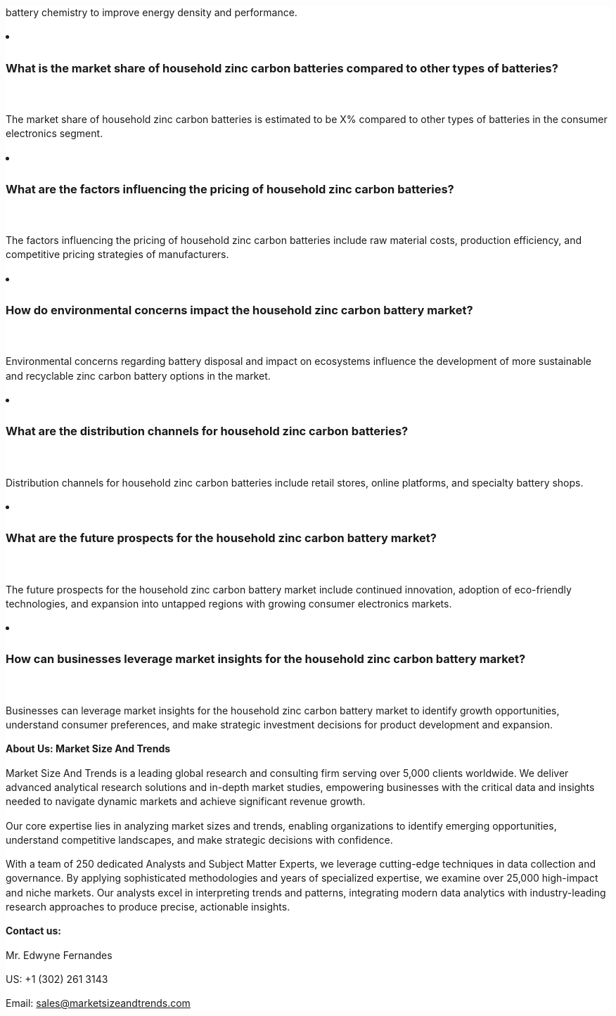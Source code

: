 battery chemistry to improve energy density and performance.</p> </li> <li> <h3>What is the market share of household zinc carbon batteries compared to other types of batteries?</h3> <p>&nbsp;</p><p>The market share of household zinc carbon batteries is estimated to be X% compared to other types of batteries in the consumer electronics segment.</p> </li> <li> <h3>What are the factors influencing the pricing of household zinc carbon batteries?</h3> <p>&nbsp;</p><p>The factors influencing the pricing of household zinc carbon batteries include raw material costs, production efficiency, and competitive pricing strategies of manufacturers.</p> </li> <li> <h3>How do environmental concerns impact the household zinc carbon battery market?</h3> <p>&nbsp;</p><p>Environmental concerns regarding battery disposal and impact on ecosystems influence the development of more sustainable and recyclable zinc carbon battery options in the market.</p> </li> <li> <h3>What are the distribution channels for household zinc carbon batteries?</h3> <p>&nbsp;</p><p>Distribution channels for household zinc carbon batteries include retail stores, online platforms, and specialty battery shops.</p> </li> <li> <h3>What are the future prospects for the household zinc carbon battery market?</h3> <p>&nbsp;</p><p>The future prospects for the household zinc carbon battery market include continued innovation, adoption of eco-friendly technologies, and expansion into untapped regions with growing consumer electronics markets.</p> </li> <li> <h3>How can businesses leverage market insights for the household zinc carbon battery market?</h3> <p>&nbsp;</p><p>Businesses can leverage market insights for the household zinc carbon battery market to identify growth opportunities, understand consumer preferences, and make strategic investment decisions for product development and expansion.</p> </li></ol></body></html></p><p><strong>About Us:&nbsp;Market Size And Trends</strong></p><p>Market Size And Trends&nbsp;is a leading global research and consulting firm serving over 5,000 clients worldwide. We deliver advanced analytical research solutions and in-depth market studies, empowering businesses with the critical data and insights needed to navigate dynamic markets and achieve significant revenue growth.</p><p>Our core expertise lies in analyzing market sizes and trends, enabling organizations to identify emerging opportunities, understand competitive landscapes, and make strategic decisions with confidence.</p><p>With a team of 250 dedicated Analysts and Subject Matter Experts, we leverage cutting-edge techniques in data collection and governance. By applying sophisticated methodologies and years of specialized expertise, we examine over 25,000 high-impact and niche markets. Our analysts excel in interpreting trends and patterns, integrating modern data analytics with industry-leading research approaches to produce precise, actionable insights.</p><p><strong>Contact us:</strong></p><p>Mr. Edwyne Fernandes</p><p>US: +1 (302) 261 3143</p><p>Email: <a href="mailto:sales@marketsizeandtrends.com">sales@marketsizeandtrends.com</a>&nbsp;</p>
